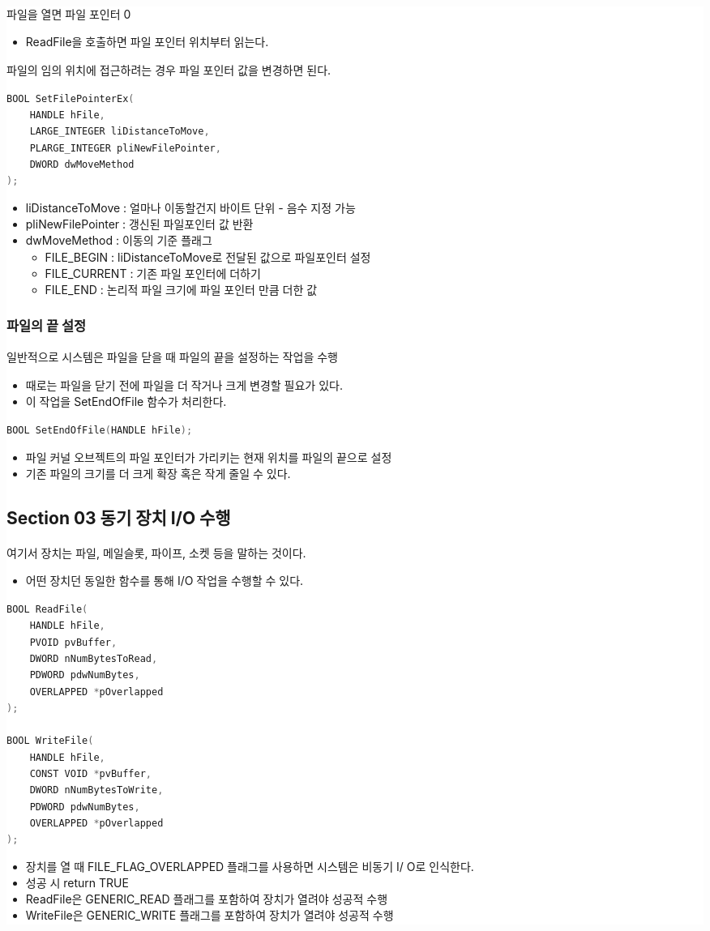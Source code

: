 파일을 열면 파일 포인터 0
* ReadFile을 호출하면 파일 포인터 위치부터 읽는다.

파일의 임의 위치에 접근하려는 경우 파일 포인터 값을 변경하면 된다.
~~~C++
BOOL SetFilePointerEx(
    HANDLE hFile,
    LARGE_INTEGER liDistanceToMove,
    PLARGE_INTEGER pliNewFilePointer,
    DWORD dwMoveMethod
);
~~~
* liDistanceToMove : 얼마나 이동할건지 바이트 단위 - 음수 지정 가능
* pliNewFilePointer : 갱신된 파일포인터 값 반환
* dwMoveMethod : 이동의 기준 플래그
  * FILE_BEGIN : liDistanceToMove로 전달된 값으로 파일포인터 설정
  * FILE_CURRENT : 기존 파일 포인터에 더하기
  * FILE_END : 논리적 파일 크기에 파일 포인터 만큼 더한 값

### 파일의 끝 설정
일반적으로 시스템은 파일을 닫을 때 파일의 끝을 설정하는 작업을 수행
* 때로는 파일을 닫기 전에 파일을 더 작거나 크게 변경할 필요가 있다.
* 이 작업을 SetEndOfFile 함수가 처리한다.

~~~C++
BOOL SetEndOfFile(HANDLE hFile);
~~~
* 파일 커널 오브젝트의 파일 포인터가 가리키는 현재 위치를 파일의 끝으로 설정
* 기존 파일의 크기를 더 크게 확장 혹은 작게 줄일 수 있다.

## Section 03 동기 장치 I/O 수행
여기서 장치는 파일, 메일슬롯, 파이프, 소켓 등을 말하는 것이다.
* 어떤 장치던 동일한 함수를 통해 I/O 작업을 수행할 수 있다.

~~~C++
BOOL ReadFile(
    HANDLE hFile,
    PVOID pvBuffer,
    DWORD nNumBytesToRead,
    PDWORD pdwNumBytes,
    OVERLAPPED *pOverlapped
);

BOOL WriteFile(
    HANDLE hFile,
    CONST VOID *pvBuffer,
    DWORD nNumBytesToWrite,
    PDWORD pdwNumBytes,
    OVERLAPPED *pOverlapped
);
~~~
* 장치를 열 때 FILE_FLAG_OVERLAPPED 플래그를 사용하면 시스템은 비동기 I/ O로 인식한다.
* 성공 시 return TRUE
* ReadFile은 GENERIC_READ 플래그를 포함하여 장치가 열려야 성공적 수행
* WriteFile은 GENERIC_WRITE 플래그를 포함하여 장치가 열려야 성공적 수행 
